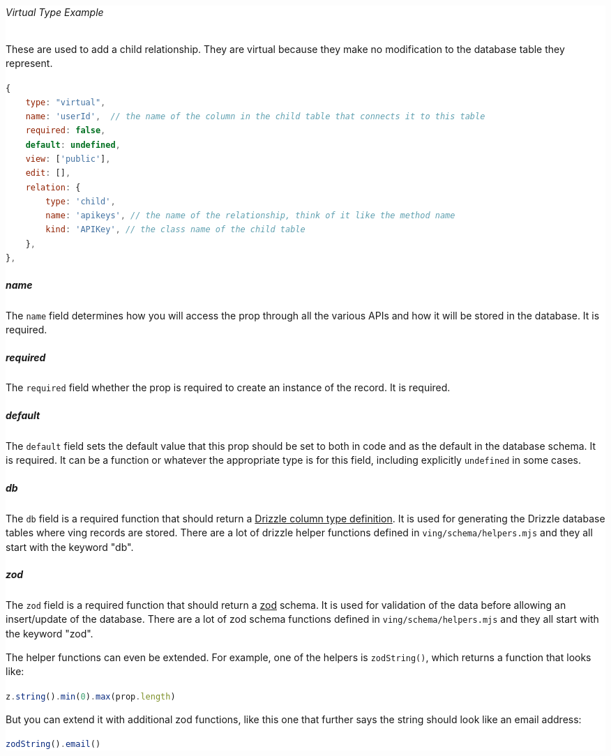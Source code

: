 
###### Virtual Type Example

These are used to add a child relationship. They are virtual because they make no modification to the database table they represent.
```js
{
    type: "virtual",
    name: 'userId',  // the name of the column in the child table that connects it to this table
    required: false,
    default: undefined,
    view: ['public'],
    edit: [],
    relation: {
        type: 'child',
        name: 'apikeys', // the name of the relationship, think of it like the method name
        kind: 'APIKey', // the class name of the child table
    },
},
```

##### name

The `name` field determines how you will access the prop through all the various APIs and how it will be stored in the database. It is required.

##### required

The `required` field whether the prop is required to create an instance of the record. It is required.

##### default

The `default` field sets the default value that this prop should be set to both in code and as the default in the database schema. It is required. It can be a function or whatever the appropriate type is for this field, including explicitly `undefined` in some cases.

##### db

The `db` field is a required function that should return a [Drizzle column type definition](https://orm.drizzle.team/docs/column-types/mysql). It is used for generating the Drizzle database tables where ving records are stored. There are a lot of drizzle helper functions defined in `ving/schema/helpers.mjs` and they all start with the keyword "db".

##### zod

The `zod` field is a required function that should return a [zod](https://zod.dev) schema. It is used for validation of the data before allowing an insert/update of the database. There are a lot of zod schema functions defined in `ving/schema/helpers.mjs` and they all start with the keyword "zod".

The helper functions can even be extended. For example, one of the helpers is `zodString()`, which returns a function that looks like: 

```js
z.string().min(0).max(prop.length)
```
But you can extend it with additional zod functions, like this one that further says the string should look like an email address:
```js
zodString().email()
```
